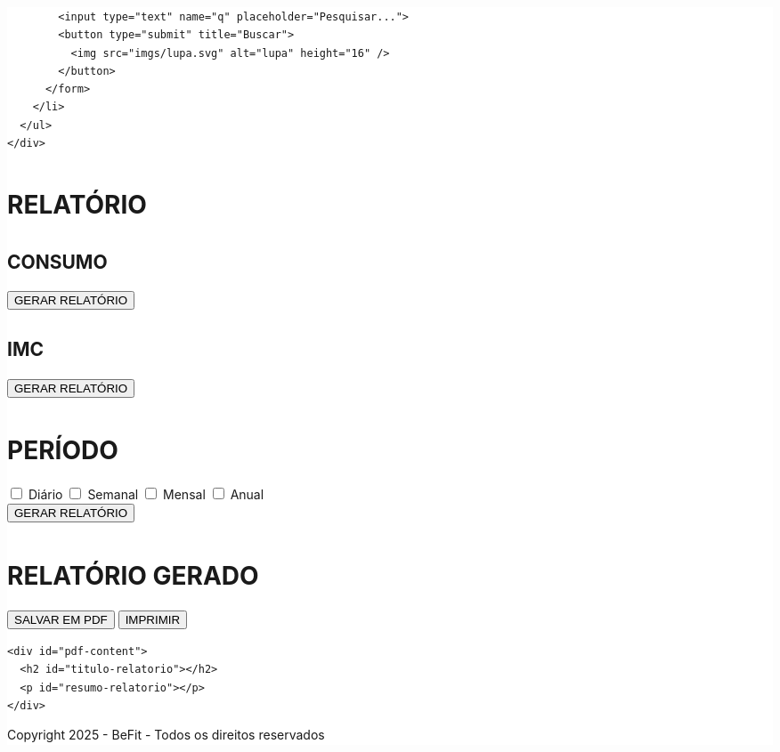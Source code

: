             <input type="text" name="q" placeholder="Pesquisar...">
            <button type="submit" title="Buscar">
              <img src="imgs/lupa.svg" alt="lupa" height="16" />
            </button>
          </form>
        </li>
      </ul>
    </div>
  </div>

  
  <div id="relatorio" class="section active">
    <h1>RELATÓRIO</h1>
    <h2>CONSUMO</h2>
    <button onclick="irParaPeriodo('consumo')">GERAR RELATÓRIO</button>
    <h2>IMC</h2>
    <button onclick="irParaPeriodo('imc')">GERAR RELATÓRIO</button>
  </div>

  
  <div id="periodo" class="section">
    <h1>PERÍODO</h1>
    <form id="form-periodo">
      <label><input type="checkbox" name="periodo" value="Diário"> Diário</label>
      <label><input type="checkbox" name="periodo" value="Semanal"> Semanal</label>
      <label><input type="checkbox" name="periodo" value="Mensal"> Mensal</label>
      <label><input type="checkbox" name="periodo" value="Anual"> Anual</label>
    </form>
    <button onclick="irParaFinal()">GERAR RELATÓRIO</button>
  </div>

  
  <div id="final" class="section">
    <h1>RELATÓRIO GERADO</h1>
    <button onclick="salvarPDF()">SALVAR EM PDF</button>
    <button onclick="window.print()">IMPRIMIR</button>

    <div id="pdf-content">
      <h2 id="titulo-relatorio"></h2>
      <p id="resumo-relatorio"></p>
    </div>
  </div>

  
  <div class="footer">
    <p>Copyright 2025 - BeFit - Todos os direitos reservados</p>
  </div>

  
  <script src="https://cdnjs.cloudflare.com/ajax/libs/jspdf/2.5.1/jspdf.umd.min.js"></script>
  <script>
    let tipoRelatorio = '';

    function irParaPeriodo(tipo) {
      tipoRelatorio = tipo;
      mostrarTela('periodo');
    }
